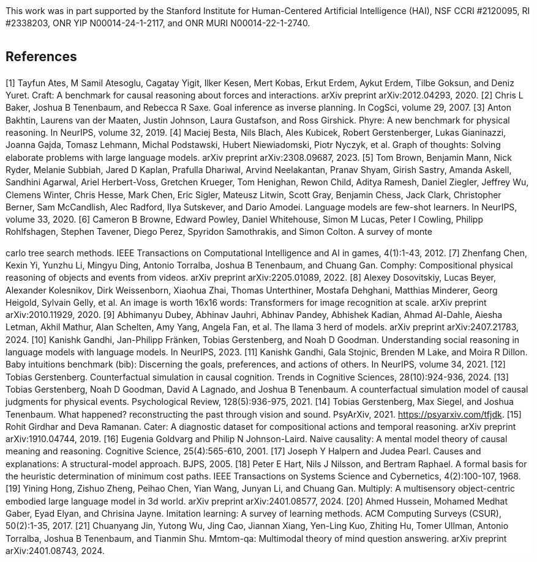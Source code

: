 This work was in part supported by the Stanford Institute for Human-Centered Artificial Intelligence (HAI), NSF CCRI \#2120095, RI \#2338203, ONR YIP N00014-24-1-2117, and ONR MURI N00014-22-1-2740.

## References

[1] Tayfun Ates, M Samil Atesoglu, Cagatay Yigit, Ilker Kesen, Mert Kobas, Erkut Erdem, Aykut Erdem, Tilbe Goksun, and Deniz Yuret. Craft: A benchmark for causal reasoning about forces and interactions. arXiv preprint arXiv:2012.04293, 2020.
[2] Chris L Baker, Joshua B Tenenbaum, and Rebecca R Saxe. Goal inference as inverse planning. In CogSci, volume 29, 2007.
[3] Anton Bakhtin, Laurens van der Maaten, Justin Johnson, Laura Gustafson, and Ross Girshick. Phyre: A new benchmark for physical reasoning. In NeurIPS, volume 32, 2019.
[4] Maciej Besta, Nils Blach, Ales Kubicek, Robert Gerstenberger, Lukas Gianinazzi, Joanna Gajda, Tomasz Lehmann, Michal Podstawski, Hubert Niewiadomski, Piotr Nyczyk, et al. Graph of thoughts: Solving elaborate problems with large language models. arXiv preprint arXiv:2308.09687, 2023.
[5] Tom Brown, Benjamin Mann, Nick Ryder, Melanie Subbiah, Jared D Kaplan, Prafulla Dhariwal, Arvind Neelakantan, Pranav Shyam, Girish Sastry, Amanda Askell, Sandhini Agarwal, Ariel Herbert-Voss, Gretchen Krueger, Tom Henighan, Rewon Child, Aditya Ramesh, Daniel Ziegler, Jeffrey Wu, Clemens Winter, Chris Hesse, Mark Chen, Eric Sigler, Mateusz Litwin, Scott Gray, Benjamin Chess, Jack Clark, Christopher Berner, Sam McCandlish, Alec Radford, Ilya Sutskever, and Dario Amodei. Language models are few-shot learners. In NeurIPS, volume 33, 2020.
[6] Cameron B Browne, Edward Powley, Daniel Whitehouse, Simon M Lucas, Peter I Cowling, Philipp Rohlfshagen, Stephen Tavener, Diego Perez, Spyridon Samothrakis, and Simon Colton. A survey of monte

carlo tree search methods. IEEE Transactions on Computational Intelligence and AI in games, 4(1):1-43, 2012.
[7] Zhenfang Chen, Kexin Yi, Yunzhu Li, Mingyu Ding, Antonio Torralba, Joshua B Tenenbaum, and Chuang Gan. Comphy: Compositional physical reasoning of objects and events from videos. arXiv preprint arXiv:2205.01089, 2022.
[8] Alexey Dosovitskiy, Lucas Beyer, Alexander Kolesnikov, Dirk Weissenborn, Xiaohua Zhai, Thomas Unterthiner, Mostafa Dehghani, Matthias Minderer, Georg Heigold, Sylvain Gelly, et al. An image is worth 16x16 words: Transformers for image recognition at scale. arXiv preprint arXiv:2010.11929, 2020.
[9] Abhimanyu Dubey, Abhinav Jauhri, Abhinav Pandey, Abhishek Kadian, Ahmad Al-Dahle, Aiesha Letman, Akhil Mathur, Alan Schelten, Amy Yang, Angela Fan, et al. The llama 3 herd of models. arXiv preprint arXiv:2407.21783, 2024.
[10] Kanishk Gandhi, Jan-Philipp Fränken, Tobias Gerstenberg, and Noah D Goodman. Understanding social reasoning in language models with language models. In NeurIPS, 2023.
[11] Kanishk Gandhi, Gala Stojnic, Brenden M Lake, and Moira R Dillon. Baby intuitions benchmark (bib): Discerning the goals, preferences, and actions of others. In NeurIPS, volume 34, 2021.
[12] Tobias Gerstenberg. Counterfactual simulation in causal cognition. Trends in Cognitive Sciences, 28(10):924-936, 2024.
[13] Tobias Gerstenberg, Noah D Goodman, David A Lagnado, and Joshua B Tenenbaum. A counterfactual simulation model of causal judgments for physical events. Psychological Review, 128(5):936-975, 2021.
[14] Tobias Gerstenberg, Max Siegel, and Joshua Tenenbaum. What happened? reconstructing the past through vision and sound. PsyArXiv, 2021. https://psyarxiv.com/tfjdk.
[15] Rohit Girdhar and Deva Ramanan. Cater: A diagnostic dataset for compositional actions and temporal reasoning. arXiv preprint arXiv:1910.04744, 2019.
[16] Eugenia Goldvarg and Philip N Johnson-Laird. Naive causality: A mental model theory of causal meaning and reasoning. Cognitive Science, 25(4):565-610, 2001.
[17] Joseph Y Halpern and Judea Pearl. Causes and explanations: A structural-model approach. BJPS, 2005.
[18] Peter E Hart, Nils J Nilsson, and Bertram Raphael. A formal basis for the heuristic determination of minimum cost paths. IEEE Transactions on Systems Science and Cybernetics, 4(2):100-107, 1968.
[19] Yining Hong, Zishuo Zheng, Peihao Chen, Yian Wang, Junyan Li, and Chuang Gan. Multiply: A multisensory object-centric embodied large language model in 3d world. arXiv preprint arXiv:2401.08577, 2024.
[20] Ahmed Hussein, Mohamed Medhat Gaber, Eyad Elyan, and Chrisina Jayne. Imitation learning: A survey of learning methods. ACM Computing Surveys (CSUR), 50(2):1-35, 2017.
[21] Chuanyang Jin, Yutong Wu, Jing Cao, Jiannan Xiang, Yen-Ling Kuo, Zhiting Hu, Tomer Ullman, Antonio Torralba, Joshua B Tenenbaum, and Tianmin Shu. Mmtom-qa: Multimodal theory of mind question answering. arXiv preprint arXiv:2401.08743, 2024.

[^0]:    *Equal contribution.